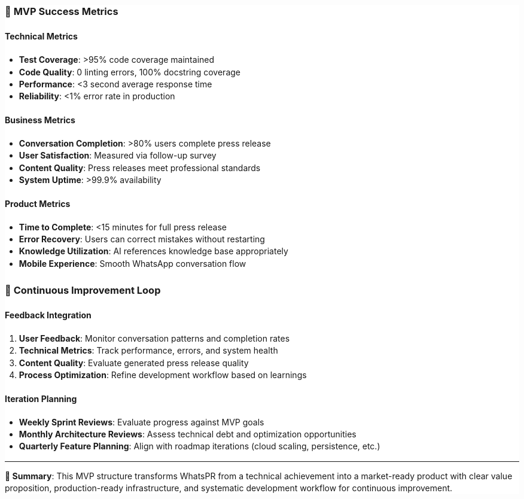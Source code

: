 ### 🎯 **MVP Success Metrics**

#### **Technical Metrics**
- **Test Coverage**: >95% code coverage maintained
- **Code Quality**: 0 linting errors, 100% docstring coverage
- **Performance**: <3 second average response time
- **Reliability**: <1% error rate in production

#### **Business Metrics**  
- **Conversation Completion**: >80% users complete press release
- **User Satisfaction**: Measured via follow-up survey
- **Content Quality**: Press releases meet professional standards
- **System Uptime**: >99.9% availability

#### **Product Metrics**
- **Time to Complete**: <15 minutes for full press release
- **Error Recovery**: Users can correct mistakes without restarting
- **Knowledge Utilization**: AI references knowledge base appropriately
- **Mobile Experience**: Smooth WhatsApp conversation flow

### 🚀 **Continuous Improvement Loop**

#### **Feedback Integration**
1. **User Feedback**: Monitor conversation patterns and completion rates
2. **Technical Metrics**: Track performance, errors, and system health
3. **Content Quality**: Evaluate generated press release quality
4. **Process Optimization**: Refine development workflow based on learnings

#### **Iteration Planning**
- **Weekly Sprint Reviews**: Evaluate progress against MVP goals
- **Monthly Architecture Reviews**: Assess technical debt and optimization opportunities  
- **Quarterly Feature Planning**: Align with roadmap iterations (cloud scaling, persistence, etc.)

---

**🎯 Summary**: This MVP structure transforms WhatsPR from a technical achievement into a market-ready product with clear value proposition, production-ready infrastructure, and systematic development workflow for continuous improvement.